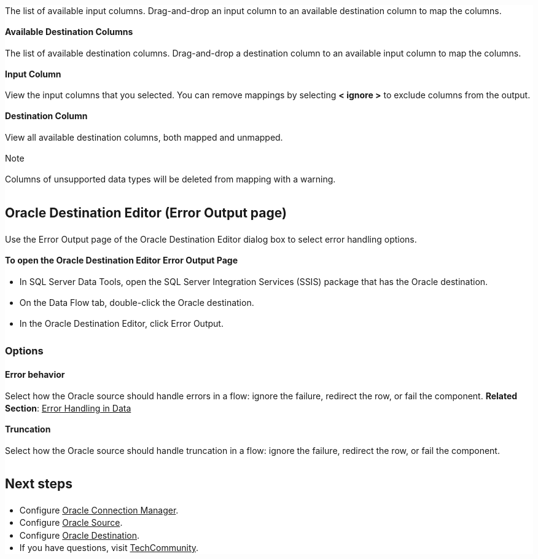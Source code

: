 The list of available input columns. Drag-and-drop an input column to an available destination column to map the columns.

**Available Destination Columns**

The list of available destination columns. Drag-and-drop a destination column to an available input column to map the columns.

**Input Column**

View the input columns that you selected. You can remove mappings by selecting **< ignore >** to exclude columns from the output.

**Destination Column**

View all available destination columns, both mapped and unmapped.

> [!NOTE]
>
>Columns of unsupported data types will be deleted from mapping with a warning.

## Oracle Destination Editor (Error Output page)

Use the Error Output page of the Oracle Destination Editor dialog box to select error handling options.

**To open the Oracle Destination Editor Error Output Page**

- In SQL Server Data Tools, open the SQL Server Integration Services (SSIS) package that has the Oracle destination.

- On the Data Flow tab, double-click the Oracle destination.

- In the Oracle Destination Editor, click Error Output.

### Options

**Error behavior**

Select how the Oracle source should handle errors in a flow: ignore the failure, redirect the row, or fail the component.
**Related Section**: [Error Handling in Data](./error-handling-in-data.md)

**Truncation**

Select how the Oracle source should handle truncation in a flow: ignore the failure, redirect the row, or fail the component.

## Next steps

- Configure [Oracle Connection Manager](oracle-connection-manager.md).
- Configure [Oracle Source](oracle-source.md).
- Configure [Oracle Destination](oracle-destination.md).
- If you have questions, visit [TechCommunity](https://aka.ms/AA5u35j).
